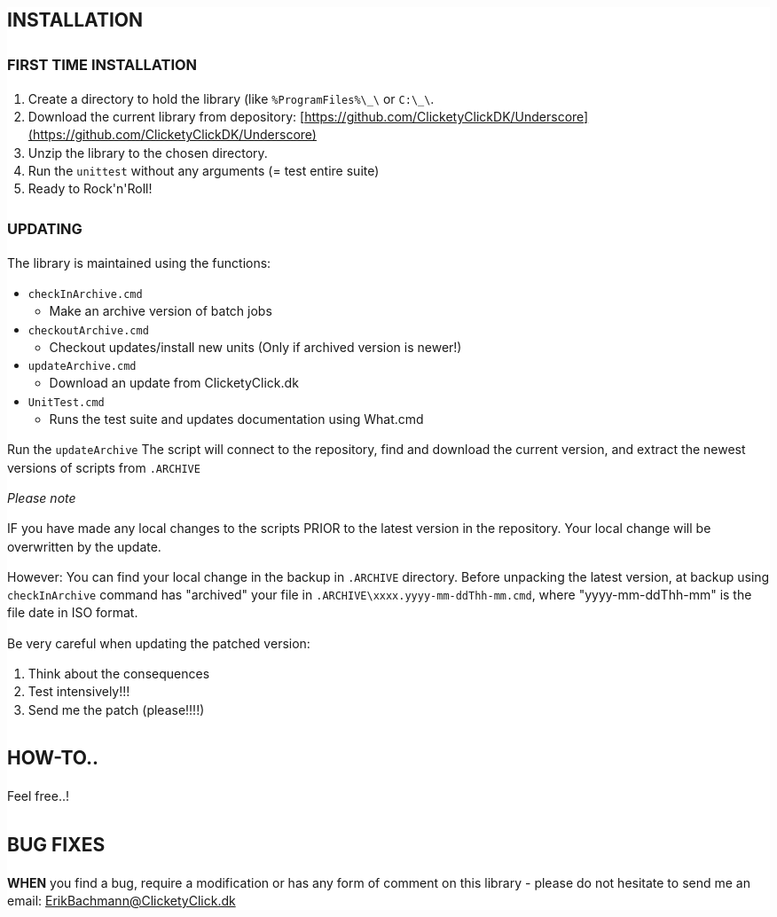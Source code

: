 ## INSTALLATION

### FIRST TIME INSTALLATION

1. Create a directory to hold the library (like `%ProgramFiles%\_\` or `C:\_\`.
2. Download the current library from depository: [https://github.com/ClicketyClickDK/Underscore](https://github.com/ClicketyClickDK/Underscore)
3. Unzip the library to the chosen directory.
4. Run the `unittest` without any arguments (= test entire suite)
5. Ready to Rock'n'Roll!
	
### UPDATING

The library is maintained using the functions:
* `checkInArchive.cmd`
  * Make an archive version of batch jobs
* `checkoutArchive.cmd`
  * Checkout updates/install new units (Only if archived version is newer!)
* `updateArchive.cmd`
  * Download an update from ClicketyClick.dk
* `UnitTest.cmd`
  * Runs the test suite and updates documentation using What.cmd


Run the `updateArchive`
The script will connect to the repository, find and download the current version, and extract the newest versions of scripts from `.ARCHIVE`

_Please note_

IF you have made any local changes to the scripts PRIOR to the latest version in the repository. Your local change will be overwritten by the update.

However: You can find your local change in the backup in `.ARCHIVE` directory.
Before unpacking the latest version, at backup using `checkInArchive` command has "archived" your file in `.ARCHIVE\xxxx.yyyy-mm-ddThh-mm.cmd`, where "yyyy-mm-ddThh-mm" is the file date in ISO format.


Be very careful when updating the patched version:
1. Think about the consequences
2. Test intensively!!!
3. Send me the patch (please!!!!)


## HOW-TO..

Feel free..!

## BUG FIXES

**WHEN** you find a bug, require a modification or has any form of comment on this library - please do not hesitate to send me an email: [ErikBachmann@ClicketyClick.dk](mailto:ErikBachmann@ClicketyClick.dk&subject=The_Underscore_Library")

